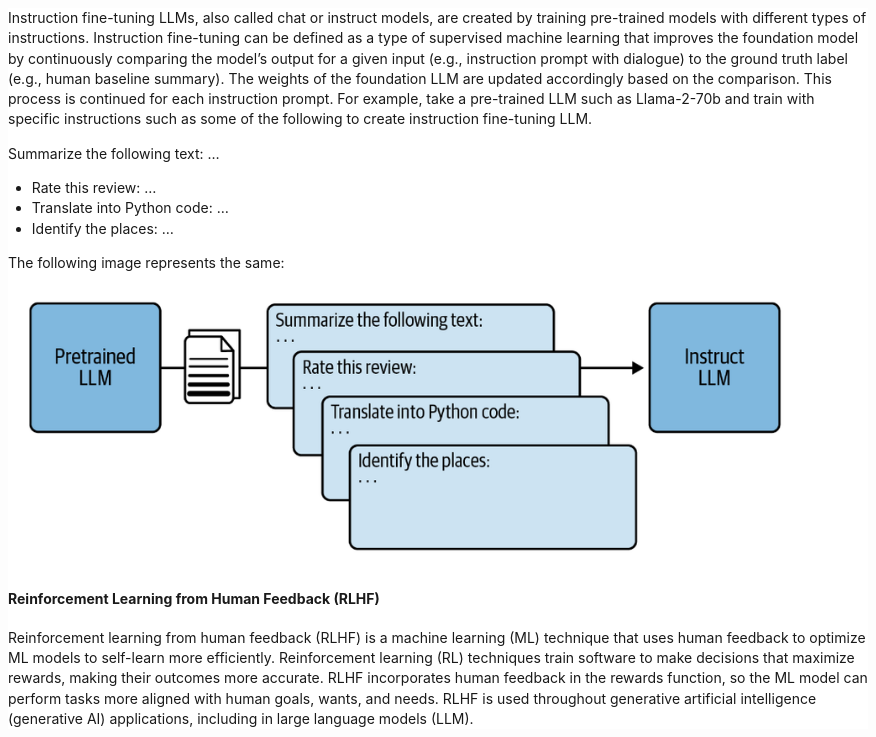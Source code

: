 Instruction fine-tuning LLMs, also called chat or instruct models, are created by training pre-trained models with different types of instructions. Instruction fine-tuning can be defined as a type of supervised machine learning that improves the foundation model by continuously comparing the model’s output for a given input (e.g., instruction prompt with dialogue)  to the ground truth label (e.g., human baseline summary). The weights of the foundation LLM are updated accordingly based on the comparison. This process is continued for each instruction prompt.
For example, take a pre-trained LLM such as Llama-2-70b and train with specific instructions such as some of the following to create instruction fine-tuning LLM.

Summarize the following text: …
* Rate this review: …
* Translate into Python code: …
* Identify the places: …

The following image represents the same:
![alt text](assests/instruction-fine-tuning-LLM.png)

#### **Reinforcement Learning from Human Feedback (RLHF)**
Reinforcement learning from human feedback (RLHF) is a machine learning (ML) technique that uses human feedback to optimize ML models to self-learn more efficiently. Reinforcement learning (RL) techniques train software to make decisions that maximize rewards, making their outcomes more accurate. RLHF incorporates human feedback in the rewards function, so the ML model can perform tasks more aligned with human goals, wants, and needs. RLHF is used throughout generative artificial intelligence (generative AI) applications, including in large language models (LLM).
